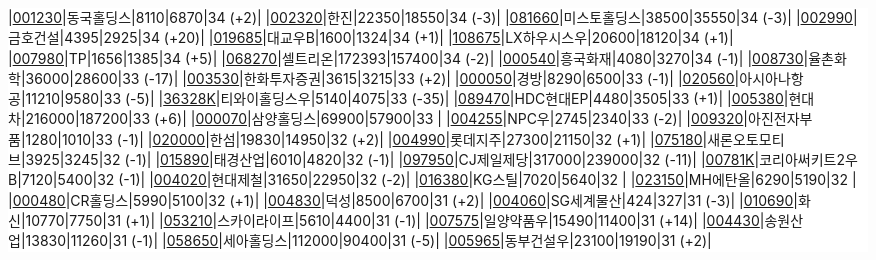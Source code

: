 |[001230](https://finance.daum.net/quotes/A001230)|동국홀딩스|8110|6870|34 (+2)|
|[002320](https://finance.daum.net/quotes/A002320)|한진|22350|18550|34 (-3)|
|[081660](https://finance.daum.net/quotes/A081660)|미스토홀딩스|38500|35550|34 (-3)|
|[002990](https://finance.daum.net/quotes/A002990)|금호건설|4395|2925|34 (+20)|
|[019685](https://finance.daum.net/quotes/A019685)|대교우B|1600|1324|34 (+1)|
|[108675](https://finance.daum.net/quotes/A108675)|LX하우시스우|20600|18120|34 (+1)|
|[007980](https://finance.daum.net/quotes/A007980)|TP|1656|1385|34 (+5)|
|[068270](https://finance.daum.net/quotes/A068270)|셀트리온|172393|157400|34 (-2)|
|[000540](https://finance.daum.net/quotes/A000540)|흥국화재|4080|3270|34 (-1)|
|[008730](https://finance.daum.net/quotes/A008730)|율촌화학|36000|28600|33 (-17)|
|[003530](https://finance.daum.net/quotes/A003530)|한화투자증권|3615|3215|33 (+2)|
|[000050](https://finance.daum.net/quotes/A000050)|경방|8290|6500|33 (-1)|
|[020560](https://finance.daum.net/quotes/A020560)|아시아나항공|11210|9580|33 (-5)|
|[36328K](https://finance.daum.net/quotes/A36328K)|티와이홀딩스우|5140|4075|33 (-35)|
|[089470](https://finance.daum.net/quotes/A089470)|HDC현대EP|4480|3505|33 (+1)|
|[005380](https://finance.daum.net/quotes/A005380)|현대차|216000|187200|33 (+6)|
|[000070](https://finance.daum.net/quotes/A000070)|삼양홀딩스|69900|57900|33 |
|[004255](https://finance.daum.net/quotes/A004255)|NPC우|2745|2340|33 (-2)|
|[009320](https://finance.daum.net/quotes/A009320)|아진전자부품|1280|1010|33 (-1)|
|[020000](https://finance.daum.net/quotes/A020000)|한섬|19830|14950|32 (+2)|
|[004990](https://finance.daum.net/quotes/A004990)|롯데지주|27300|21150|32 (+1)|
|[075180](https://finance.daum.net/quotes/A075180)|새론오토모티브|3925|3245|32 (-1)|
|[015890](https://finance.daum.net/quotes/A015890)|태경산업|6010|4820|32 (-1)|
|[097950](https://finance.daum.net/quotes/A097950)|CJ제일제당|317000|239000|32 (-11)|
|[00781K](https://finance.daum.net/quotes/A00781K)|코리아써키트2우B|7120|5400|32 (-1)|
|[004020](https://finance.daum.net/quotes/A004020)|현대제철|31650|22950|32 (-2)|
|[016380](https://finance.daum.net/quotes/A016380)|KG스틸|7020|5640|32 |
|[023150](https://finance.daum.net/quotes/A023150)|MH에탄올|6290|5190|32 |
|[000480](https://finance.daum.net/quotes/A000480)|CR홀딩스|5990|5100|32 (+1)|
|[004830](https://finance.daum.net/quotes/A004830)|덕성|8500|6700|31 (+2)|
|[004060](https://finance.daum.net/quotes/A004060)|SG세계물산|424|327|31 (-3)|
|[010690](https://finance.daum.net/quotes/A010690)|화신|10770|7750|31 (+1)|
|[053210](https://finance.daum.net/quotes/A053210)|스카이라이프|5610|4400|31 (-1)|
|[007575](https://finance.daum.net/quotes/A007575)|일양약품우|15490|11400|31 (+14)|
|[004430](https://finance.daum.net/quotes/A004430)|송원산업|13830|11260|31 (-1)|
|[058650](https://finance.daum.net/quotes/A058650)|세아홀딩스|112000|90400|31 (-5)|
|[005965](https://finance.daum.net/quotes/A005965)|동부건설우|23100|19190|31 (+2)|